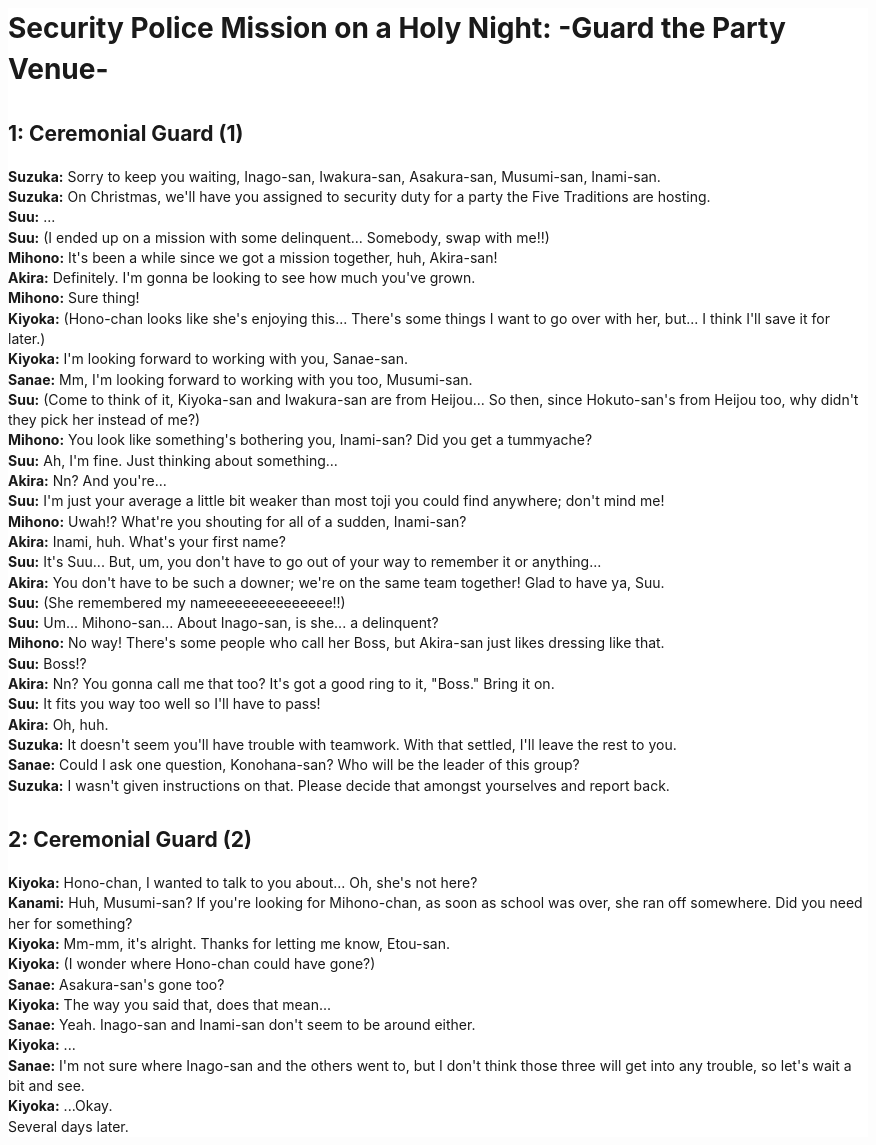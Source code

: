 
Security Police Mission on a Holy Night: -Guard the Party Venue-
================================================================
[<iframe width="640" height="480" src="https://www.youtube.com/embed/aXSlrxYA9cg"></iframe>](:Iframe)  

## 1: Ceremonial Guard (1\)
**Suzuka:** Sorry to keep you waiting, Inago-san, Iwakura-san, Asakura-san, Musumi-san, Inami-san\.  
**Suzuka:** On Christmas, we'll have you assigned to security duty for a party the Five Traditions are hosting\.  
**Suu:** \.\.\.  
**Suu:** (I ended up on a mission with some delinquent\.\.\. Somebody, swap with me\!\!\)  
**Mihono:** It's been a while since we got a mission together, huh, Akira-san\!  
**Akira:** Definitely\. I'm gonna be looking to see how much you've grown\.  
**Mihono:** Sure thing\!  
**Kiyoka:** (Hono-chan looks like she's enjoying this\.\.\. There's some things I want to go over with her, but\.\.\. I think I'll save it for later\.\)  
**Kiyoka:** I'm looking forward to working with you, Sanae-san\.  
**Sanae:** Mm, I'm looking forward to working with you too, Musumi-san\.  
**Suu:** (Come to think of it, Kiyoka-san and Iwakura-san are from Heijou\.\.\. So then, since Hokuto-san's from Heijou too, why didn't they pick her instead of me\?\)  
**Mihono:** You look like something's bothering you, Inami-san\? Did you get a tummyache\?  
**Suu:** Ah, I'm fine\. Just thinking about something\.\.\.  
**Akira:** Nn\? And you're\.\.\.  
**Suu:** I'm just your average a little bit weaker than most toji you could find anywhere; don't mind me\!  
**Mihono:** Uwah\!\? What're you shouting for all of a sudden, Inami-san\?  
**Akira:** Inami, huh\. What's your first name\?  
**Suu:** It's Suu\.\.\. But, um, you don't have to go out of your way to remember it or anything\.\.\.  
**Akira:** You don't have to be such a downer; we're on the same team together\! Glad to have ya, Suu\.  
**Suu:** (She remembered my nameeeeeeeeeeeeee\!\!\)  
**Suu:** Um\.\.\. Mihono-san\.\.\. About Inago-san, is she\.\.\. a delinquent\?  
**Mihono:** No way\! There's some people who call her Boss, but Akira-san just likes dressing like that\.  
**Suu:** Boss\!\?  
**Akira:** Nn\? You gonna call me that too\? It's got a good ring to it, \"Boss\.\" Bring it on\.  
**Suu:** It fits you way too well so I'll have to pass\!  
**Akira:** Oh, huh\.  
**Suzuka:** It doesn't seem you'll have trouble with teamwork\. With that settled, I'll leave the rest to you\.  
**Sanae:** Could I ask one question, Konohana-san\? Who will be the leader of this group\?  
**Suzuka:** I wasn't given instructions on that\. Please decide that amongst yourselves and report back\.  

## 2: Ceremonial Guard (2\)
**Kiyoka:** Hono-chan, I wanted to talk to you about\.\.\. Oh, she's not here\?  
**Kanami:** Huh, Musumi-san\? If you're looking for Mihono-chan, as soon as school was over, she ran off somewhere\. Did you need her for something\?  
**Kiyoka:** Mm-mm, it's alright\. Thanks for letting me know, Etou-san\.  
**Kiyoka:** (I wonder where Hono-chan could have gone\?\)  
**Sanae:** Asakura-san's gone too\?  
**Kiyoka:** The way you said that, does that mean\.\.\.  
**Sanae:** Yeah\. Inago-san and Inami-san don't seem to be around either\.  
**Kiyoka:** \.\.\.  
**Sanae:** I'm not sure where Inago-san and the others went to, but I don't think those three will get into any trouble, so let's wait a bit and see\.  
**Kiyoka:** \.\.\.Okay\.  
Several days later\.
